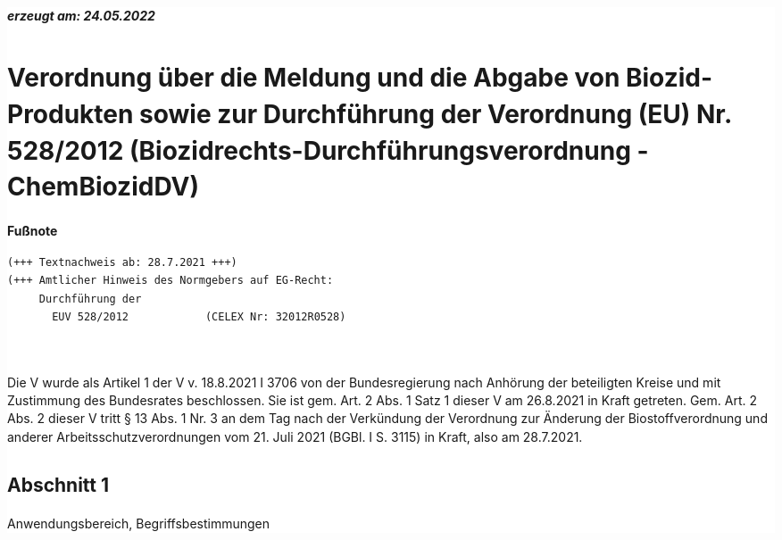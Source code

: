   
  

##### erzeugt am: 24.05.2022

</td>

</tr>

</table>

<span id="BJNR370610021.html"></span>

# Verordnung über die Meldung und die Abgabe von Biozid-Produkten sowie zur Durchführung der Verordnung (EU) Nr. 528/2012 (Biozidrechts-Durchführungsverordnung - ChemBiozidDV)

<div>

  
**Fußnote**

<div class="jnhtml">

<div>

<div class="jurAbsatz">

  

``` 
(+++ Textnachweis ab: 28.7.2021 +++) 
(+++ Amtlicher Hinweis des Normgebers auf EG-Recht:
     Durchführung der
       EUV 528/2012            (CELEX Nr: 32012R0528) 

 
```

Die V wurde als Artikel 1 der V v. 18.8.2021 I 3706 von der
Bundesregierung nach Anhörung der beteiligten Kreise und mit Zustimmung
des Bundesrates beschlossen. Sie ist gem. Art. 2 Abs. 1 Satz 1 dieser V
am 26.8.2021 in Kraft getreten. Gem. Art. 2 Abs. 2 dieser V tritt § 13
Abs. 1 Nr. 3 an dem Tag nach der Verkündung der Verordnung zur Änderung
der Biostoffverordnung und anderer Arbeitsschutzverordnungen vom 21.
Juli 2021 (BGBl. I S. 3115) in Kraft, also am 28.7.2021.

</div>

</div>

</div>

</div>

<span id="BJNR370610021BJNG000101000.html"></span>

## Abschnitt 1  
Anwendungsbereich, Begriffsbestimmungen
